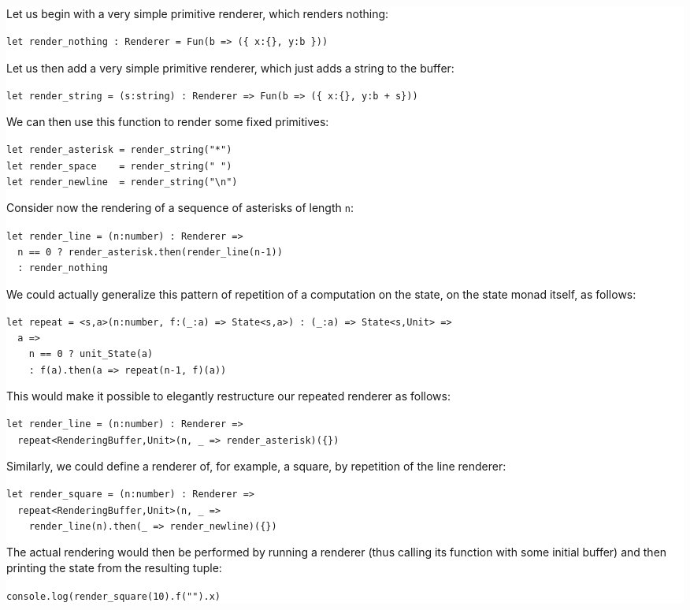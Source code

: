 Let us begin with a very simple primitive renderer, which renders nothing:

```
let render_nothing : Renderer = Fun(b => ({ x:{}, y:b }))
```

Let us then add a very simple primitive renderer, which just adds a string to the buffer:

```
let render_string = (s:string) : Renderer => Fun(b => ({ x:{}, y:b + s}))
```

We can then use this function to render some fixed primitives:

```
let render_asterisk = render_string("*")
let render_space    = render_string(" ")
let render_newline  = render_string("\n")
```

Consider now the rendering of a sequence of asterisks of length `n`:

```
let render_line = (n:number) : Renderer =>
  n == 0 ? render_asterisk.then(render_line(n-1))
  : render_nothing
```

We could actually generalize this pattern of repetition of a computation on the state, on the state monad itself, as follows:

```
let repeat = <s,a>(n:number, f:(_:a) => State<s,a>) : (_:a) => State<s,Unit> =>
  a =>
    n == 0 ? unit_State(a)
    : f(a).then(a => repeat(n-1, f)(a))
```

This would make it possible to elegantly restructure our repeated renderer as follows:

```
let render_line = (n:number) : Renderer =>
  repeat<RenderingBuffer,Unit>(n, _ => render_asterisk)({})
```

Similarly, we could define a renderer of, for example, a square, by repetition of the line renderer:

```
let render_square = (n:number) : Renderer =>
  repeat<RenderingBuffer,Unit>(n, _ =>
    render_line(n).then(_ => render_newline)({})
```

The actual rendering would then be performed by running a renderer (thus calling its function with some initial buffer) and then printing the state from the resulting tuple:

```
console.log(render_square(10).f("").x)
```
